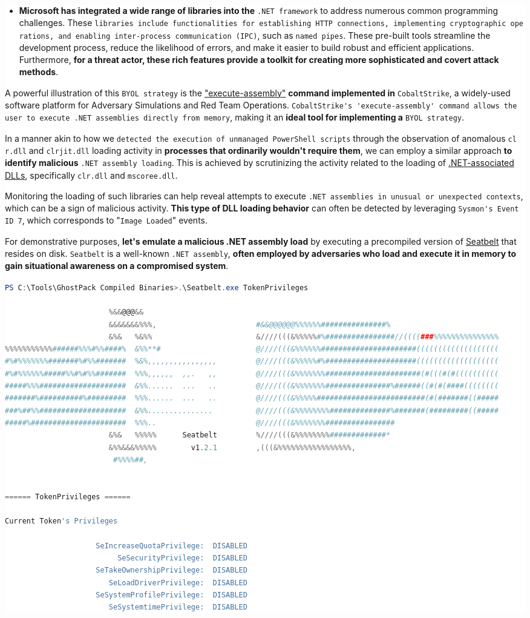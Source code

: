 - **Microsoft has integrated a wide range of libraries into the** `.NET framework` to address numerous common programming challenges. These `libraries include functionalities for establishing HTTP connections, implementing cryptographic operations, and enabling inter-process communication (IPC)`, such as `named pipes`. These pre-built tools streamline the development process, reduce the likelihood of errors, and make it easier to build robust and efficient applications. Furthermore, **for a threat actor, these rich features provide a toolkit for creating more sophisticated and covert attack methods**.

A powerful illustration of this `BYOL strategy` is the ["execute-assembly"](https://www.cobaltstrike.com/blog/cobalt-strike-3-11-the-snake-that-eats-its-tail/) **command implemented in** `CobaltStrike`, a widely-used software platform for Adversary Simulations and Red Team Operations. `CobaltStrike's 'execute-assembly' command allows the user to execute .NET assemblies directly from memory`, making it an **ideal tool for implementing a** `BYOL strategy`.

In a manner akin to how we `detected the execution of unmanaged PowerShell scripts` through the observation of anomalous `clr.dll` and `clrjit.dll` loading activity in **processes that ordinarily wouldn't require them**, we can employ a similar approach **to identify malicious** `.NET assembly loading`. This is achieved by scrutinizing the activity related to the loading of [.NET-associated DLLs](https://redhead0ntherun.medium.com/detecting-net-c-injection-execute-assembly-1894dbb04ff7), specifically `clr.dll` and `mscoree.dll`.

Monitoring the loading of such libraries can help reveal attempts to execute `.NET assemblies in unusual or unexpected contexts`, which can be a sign of malicious activity. **This type of DLL loading behavior** can often be detected by leveraging `Sysmon's Event ID 7`, which corresponds to "`Image Loaded`" events.

For demonstrative purposes, **let's emulate a malicious .NET assembly load** by executing a precompiled version of [Seatbelt](https://github.com/GhostPack/Seatbelt) that resides on disk. `Seatbelt` is a well-known `.NET assembly`, **often employed by adversaries who load and execute it in memory to gain situational awareness on a compromised system**.

```powershell
PS C:\Tools\GhostPack Compiled Binaries>.\Seatbelt.exe TokenPrivileges

                        %&&@@@&&
                        &&&&&&&%%%,                       #&&@@@@@@%%%%%%###############%
                        &%&   %&%%                        &////(((&%%%%%#%################//((((###%%%%%%%%%%%%%%%
%%%%%%%%%%%######%%%#%%####%  &%%**#                      @////(((&%%%%%%######################(((((((((((((((((((
#%#%%%%%%%#######%#%%#######  %&%,,,,,,,,,,,,,,,,         @////(((&%%%%%#%#####################(((((((((((((((((((
#%#%%%%%%#####%%#%#%%#######  %%%,,,,,,  ,,.   ,,         @////(((&%%%%%%%######################(#(((#(#((((((((((
#####%%%####################  &%%......  ...   ..         @////(((&%%%%%%%###############%######((#(#(####((((((((
#######%##########%#########  %%%......  ...   ..         @////(((&%%%%%#########################(#(#######((#####
###%##%%####################  &%%...............          @////(((&%%%%%%%%##############%#######(#########((#####
#####%######################  %%%..                       @////(((&%%%%%%%################
                        &%&   %%%%%      Seatbelt         %////(((&%%%%%%%%#############*
                        &%%&&&%%%%%        v1.2.1         ,(((&%%%%%%%%%%%%%%%%%,
                         #%%%%##,


====== TokenPrivileges ======

Current Token's Privileges

                     SeIncreaseQuotaPrivilege:  DISABLED
                          SeSecurityPrivilege:  DISABLED
                     SeTakeOwnershipPrivilege:  DISABLED
                        SeLoadDriverPrivilege:  DISABLED
                     SeSystemProfilePrivilege:  DISABLED
                        SeSystemtimePrivilege:  DISABLED
```
